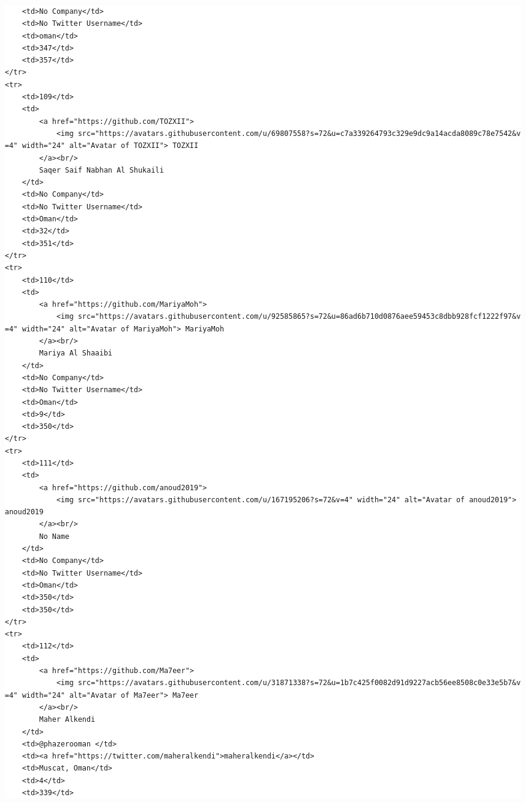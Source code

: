 		<td>No Company</td>
		<td>No Twitter Username</td>
		<td>oman</td>
		<td>347</td>
		<td>357</td>
	</tr>
	<tr>
		<td>109</td>
		<td>
			<a href="https://github.com/TOZXII">
				<img src="https://avatars.githubusercontent.com/u/69807558?s=72&u=c7a339264793c329e9dc9a14acda8089c78e7542&v=4" width="24" alt="Avatar of TOZXII"> TOZXII
			</a><br/>
			Saqer Saif Nabhan Al Shukaili
		</td>
		<td>No Company</td>
		<td>No Twitter Username</td>
		<td>Oman</td>
		<td>32</td>
		<td>351</td>
	</tr>
	<tr>
		<td>110</td>
		<td>
			<a href="https://github.com/MariyaMoh">
				<img src="https://avatars.githubusercontent.com/u/92585865?s=72&u=86ad6b710d0876aee59453c8dbb928fcf1222f97&v=4" width="24" alt="Avatar of MariyaMoh"> MariyaMoh
			</a><br/>
			Mariya Al Shaaibi
		</td>
		<td>No Company</td>
		<td>No Twitter Username</td>
		<td>Oman</td>
		<td>9</td>
		<td>350</td>
	</tr>
	<tr>
		<td>111</td>
		<td>
			<a href="https://github.com/anoud2019">
				<img src="https://avatars.githubusercontent.com/u/167195206?s=72&v=4" width="24" alt="Avatar of anoud2019"> anoud2019
			</a><br/>
			No Name
		</td>
		<td>No Company</td>
		<td>No Twitter Username</td>
		<td>Oman</td>
		<td>350</td>
		<td>350</td>
	</tr>
	<tr>
		<td>112</td>
		<td>
			<a href="https://github.com/Ma7eer">
				<img src="https://avatars.githubusercontent.com/u/31871338?s=72&u=1b7c425f0082d91d9227acb56ee8508c0e33e5b7&v=4" width="24" alt="Avatar of Ma7eer"> Ma7eer
			</a><br/>
			Maher Alkendi
		</td>
		<td>@phazerooman </td>
		<td><a href="https://twitter.com/maheralkendi">maheralkendi</a></td>
		<td>Muscat, Oman</td>
		<td>4</td>
		<td>339</td>